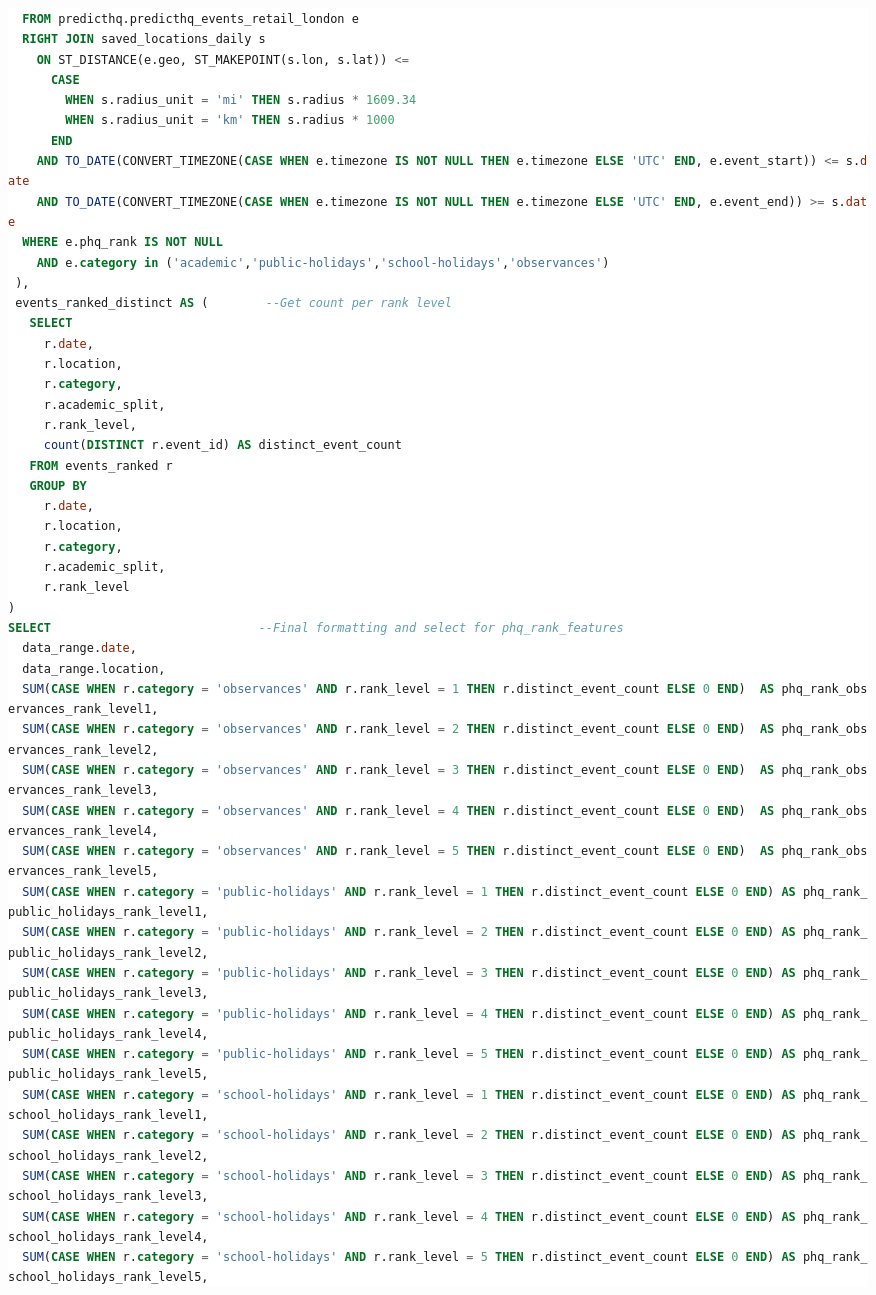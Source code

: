 ```sql
  FROM predicthq.predicthq_events_retail_london e
  RIGHT JOIN saved_locations_daily s
    ON ST_DISTANCE(e.geo, ST_MAKEPOINT(s.lon, s.lat)) <= 
      CASE 
        WHEN s.radius_unit = 'mi' THEN s.radius * 1609.34
        WHEN s.radius_unit = 'km' THEN s.radius * 1000
      END
    AND TO_DATE(CONVERT_TIMEZONE(CASE WHEN e.timezone IS NOT NULL THEN e.timezone ELSE 'UTC' END, e.event_start)) <= s.date
    AND TO_DATE(CONVERT_TIMEZONE(CASE WHEN e.timezone IS NOT NULL THEN e.timezone ELSE 'UTC' END, e.event_end)) >= s.date
  WHERE e.phq_rank IS NOT NULL
    AND e.category in ('academic','public-holidays','school-holidays','observances')
 ),
 events_ranked_distinct AS (        --Get count per rank level
   SELECT 
     r.date,
     r.location,
     r.category,
     r.academic_split,
     r.rank_level,
     count(DISTINCT r.event_id) AS distinct_event_count
   FROM events_ranked r
   GROUP BY
     r.date,
     r.location,
     r.category,
     r.academic_split,
     r.rank_level
)
SELECT                             --Final formatting and select for phq_rank_features
  data_range.date,
  data_range.location,
  SUM(CASE WHEN r.category = 'observances' AND r.rank_level = 1 THEN r.distinct_event_count ELSE 0 END)  AS phq_rank_observances_rank_level1,
  SUM(CASE WHEN r.category = 'observances' AND r.rank_level = 2 THEN r.distinct_event_count ELSE 0 END)  AS phq_rank_observances_rank_level2,
  SUM(CASE WHEN r.category = 'observances' AND r.rank_level = 3 THEN r.distinct_event_count ELSE 0 END)  AS phq_rank_observances_rank_level3,
  SUM(CASE WHEN r.category = 'observances' AND r.rank_level = 4 THEN r.distinct_event_count ELSE 0 END)  AS phq_rank_observances_rank_level4,
  SUM(CASE WHEN r.category = 'observances' AND r.rank_level = 5 THEN r.distinct_event_count ELSE 0 END)  AS phq_rank_observances_rank_level5,                                   
  SUM(CASE WHEN r.category = 'public-holidays' AND r.rank_level = 1 THEN r.distinct_event_count ELSE 0 END) AS phq_rank_public_holidays_rank_level1,
  SUM(CASE WHEN r.category = 'public-holidays' AND r.rank_level = 2 THEN r.distinct_event_count ELSE 0 END) AS phq_rank_public_holidays_rank_level2,
  SUM(CASE WHEN r.category = 'public-holidays' AND r.rank_level = 3 THEN r.distinct_event_count ELSE 0 END) AS phq_rank_public_holidays_rank_level3,
  SUM(CASE WHEN r.category = 'public-holidays' AND r.rank_level = 4 THEN r.distinct_event_count ELSE 0 END) AS phq_rank_public_holidays_rank_level4,
  SUM(CASE WHEN r.category = 'public-holidays' AND r.rank_level = 5 THEN r.distinct_event_count ELSE 0 END) AS phq_rank_public_holidays_rank_level5,      
  SUM(CASE WHEN r.category = 'school-holidays' AND r.rank_level = 1 THEN r.distinct_event_count ELSE 0 END) AS phq_rank_school_holidays_rank_level1,
  SUM(CASE WHEN r.category = 'school-holidays' AND r.rank_level = 2 THEN r.distinct_event_count ELSE 0 END) AS phq_rank_school_holidays_rank_level2,
  SUM(CASE WHEN r.category = 'school-holidays' AND r.rank_level = 3 THEN r.distinct_event_count ELSE 0 END) AS phq_rank_school_holidays_rank_level3,
  SUM(CASE WHEN r.category = 'school-holidays' AND r.rank_level = 4 THEN r.distinct_event_count ELSE 0 END) AS phq_rank_school_holidays_rank_level4,
  SUM(CASE WHEN r.category = 'school-holidays' AND r.rank_level = 5 THEN r.distinct_event_count ELSE 0 END) AS phq_rank_school_holidays_rank_level5,                                   
```